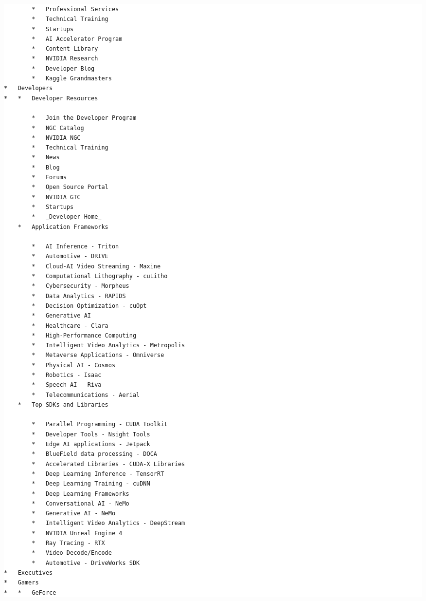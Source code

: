             *   Professional Services
            *   Technical Training
            *   Startups
            *   AI Accelerator Program
            *   Content Library
            *   NVIDIA Research
            *   Developer Blog
            *   Kaggle Grandmasters
    *   Developers
    *   *   Developer Resources
            
            *   Join the Developer Program
            *   NGC Catalog
            *   NVIDIA NGC
            *   Technical Training
            *   News
            *   Blog
            *   Forums
            *   Open Source Portal
            *   NVIDIA GTC
            *   Startups
            *   _Developer Home_
        *   Application Frameworks
            
            *   AI Inference - Triton
            *   Automotive - DRIVE
            *   Cloud-AI Video Streaming - Maxine
            *   Computational Lithography - cuLitho
            *   Cybersecurity - Morpheus
            *   Data Analytics - RAPIDS
            *   Decision Optimization - cuOpt
            *   Generative AI
            *   Healthcare - Clara
            *   High-Performance Computing
            *   Intelligent Video Analytics - Metropolis
            *   Metaverse Applications - Omniverse
            *   Physical AI - Cosmos
            *   Robotics - Isaac
            *   Speech AI - Riva
            *   Telecommunications - Aerial
        *   Top SDKs and Libraries
            
            *   Parallel Programming - CUDA Toolkit
            *   Developer Tools - Nsight Tools
            *   Edge AI applications - Jetpack
            *   BlueField data processing - DOCA
            *   Accelerated Libraries - CUDA-X Libraries
            *   Deep Learning Inference - TensorRT
            *   Deep Learning Training - cuDNN
            *   Deep Learning Frameworks
            *   Conversational AI - NeMo
            *   Generative AI - NeMo
            *   Intelligent Video Analytics - DeepStream
            *   NVIDIA Unreal Engine 4
            *   Ray Tracing - RTX
            *   Video Decode/Encode
            *   Automotive - DriveWorks SDK
    *   Executives
    *   Gamers
    *   *   GeForce
            